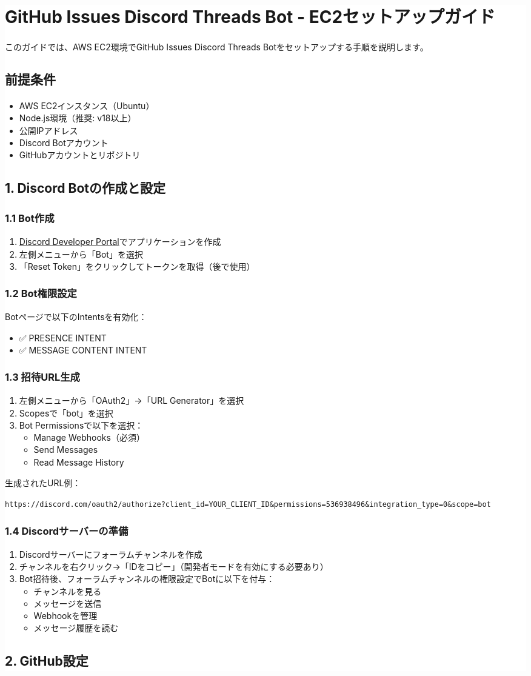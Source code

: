 # GitHub Issues Discord Threads Bot - EC2セットアップガイド

このガイドでは、AWS EC2環境でGitHub Issues Discord Threads Botをセットアップする手順を説明します。

## 前提条件

- AWS EC2インスタンス（Ubuntu）
- Node.js環境（推奨: v18以上）
- 公開IPアドレス
- Discord Botアカウント
- GitHubアカウントとリポジトリ

## 1. Discord Botの作成と設定

### 1.1 Bot作成
1. [Discord Developer Portal](https://discord.com/developers/applications?new_application=true)でアプリケーションを作成
2. 左側メニューから「Bot」を選択
3. 「Reset Token」をクリックしてトークンを取得（後で使用）

### 1.2 Bot権限設定
Botページで以下のIntentsを有効化：
- ✅ PRESENCE INTENT
- ✅ MESSAGE CONTENT INTENT

### 1.3 招待URL生成
1. 左側メニューから「OAuth2」→「URL Generator」を選択
2. Scopesで「bot」を選択
3. Bot Permissionsで以下を選択：
   - Manage Webhooks（必須）
   - Send Messages
   - Read Message History

生成されたURL例：
```
https://discord.com/oauth2/authorize?client_id=YOUR_CLIENT_ID&permissions=536938496&integration_type=0&scope=bot
```

### 1.4 Discordサーバーの準備
1. Discordサーバーにフォーラムチャンネルを作成
2. チャンネルを右クリック→「IDをコピー」（開発者モードを有効にする必要あり）
3. Bot招待後、フォーラムチャンネルの権限設定でBotに以下を付与：
   - チャンネルを見る
   - メッセージを送信
   - Webhookを管理
   - メッセージ履歴を読む

## 2. GitHub設定
